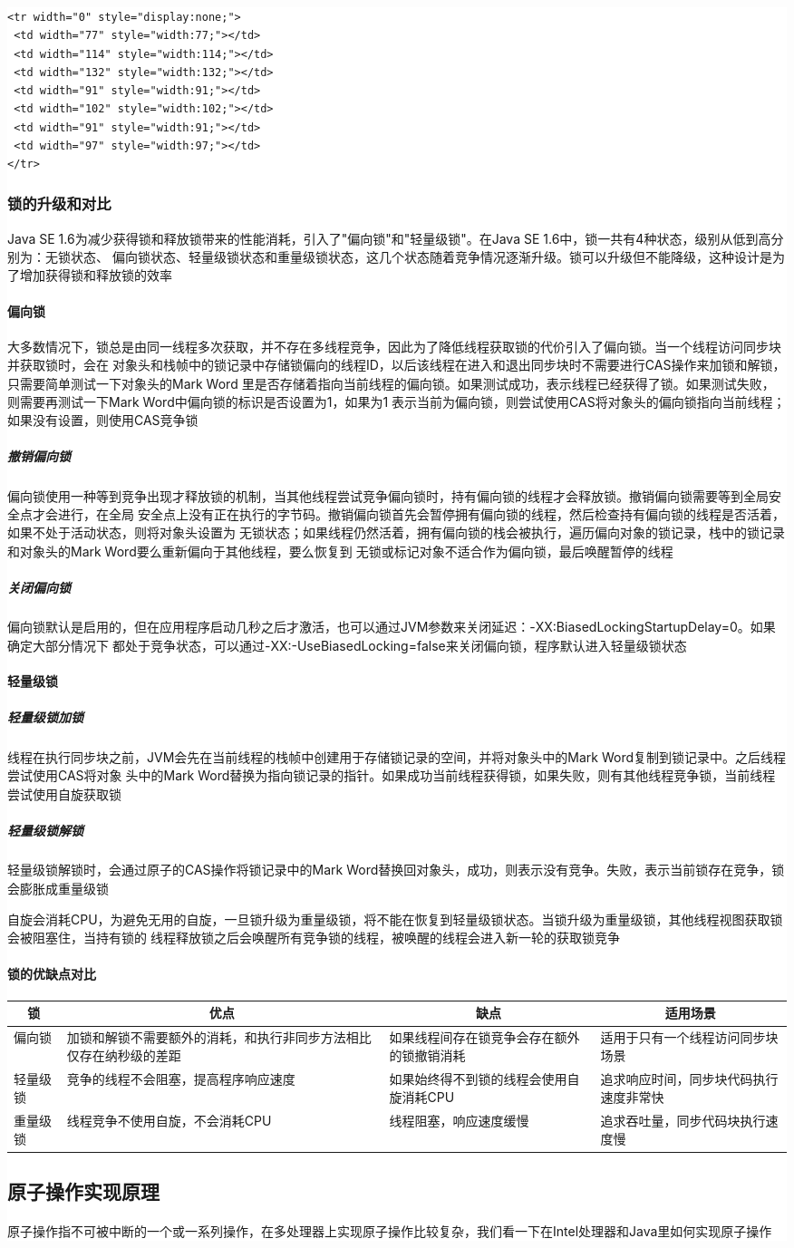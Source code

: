     <tr width="0" style="display:none;">
     <td width="77" style="width:77;"></td>
     <td width="114" style="width:114;"></td>
     <td width="132" style="width:132;"></td>
     <td width="91" style="width:91;"></td>
     <td width="102" style="width:102;"></td>
     <td width="91" style="width:91;"></td>
     <td width="97" style="width:97;"></td>
    </tr>
   
  </tbody></table>

### 锁的升级和对比
Java SE 1.6为减少获得锁和释放锁带来的性能消耗，引入了"偏向锁"和"轻量级锁"。在Java SE 1.6中，锁一共有4种状态，级别从低到高分别为：无锁状态、
偏向锁状态、轻量级锁状态和重量级锁状态，这几个状态随着竞争情况逐渐升级。锁可以升级但不能降级，这种设计是为了增加获得锁和释放锁的效率

#### 偏向锁
大多数情况下，锁总是由同一线程多次获取，并不存在多线程竞争，因此为了降低线程获取锁的代价引入了偏向锁。当一个线程访问同步块并获取锁时，会在
对象头和栈帧中的锁记录中存储锁偏向的线程ID，以后该线程在进入和退出同步块时不需要进行CAS操作来加锁和解锁，只需要简单测试一下对象头的Mark Word
里是否存储着指向当前线程的偏向锁。如果测试成功，表示线程已经获得了锁。如果测试失败，则需要再测试一下Mark Word中偏向锁的标识是否设置为1，如果为1
表示当前为偏向锁，则尝试使用CAS将对象头的偏向锁指向当前线程；如果没有设置，则使用CAS竞争锁

##### 撤销偏向锁
偏向锁使用一种等到竞争出现才释放锁的机制，当其他线程尝试竞争偏向锁时，持有偏向锁的线程才会释放锁。撤销偏向锁需要等到全局安全点才会进行，在全局
安全点上没有正在执行的字节码。撤销偏向锁首先会暂停拥有偏向锁的线程，然后检查持有偏向锁的线程是否活着，如果不处于活动状态，则将对象头设置为
无锁状态；如果线程仍然活着，拥有偏向锁的栈会被执行，遍历偏向对象的锁记录，栈中的锁记录和对象头的Mark Word要么重新偏向于其他线程，要么恢复到
无锁或标记对象不适合作为偏向锁，最后唤醒暂停的线程


##### 关闭偏向锁
偏向锁默认是启用的，但在应用程序启动几秒之后才激活，也可以通过JVM参数来关闭延迟：-XX:BiasedLockingStartupDelay=0。如果确定大部分情况下
都处于竞争状态，可以通过-XX:-UseBiasedLocking=false来关闭偏向锁，程序默认进入轻量级锁状态

#### 轻量级锁

##### 轻量级锁加锁
线程在执行同步块之前，JVM会先在当前线程的栈帧中创建用于存储锁记录的空间，并将对象头中的Mark Word复制到锁记录中。之后线程尝试使用CAS将对象
头中的Mark Word替换为指向锁记录的指针。如果成功当前线程获得锁，如果失败，则有其他线程竞争锁，当前线程尝试使用自旋获取锁

##### 轻量级锁解锁
轻量级锁解锁时，会通过原子的CAS操作将锁记录中的Mark Word替换回对象头，成功，则表示没有竞争。失败，表示当前锁存在竞争，锁会膨胀成重量级锁

自旋会消耗CPU，为避免无用的自旋，一旦锁升级为重量级锁，将不能在恢复到轻量级锁状态。当锁升级为重量级锁，其他线程视图获取锁会被阻塞住，当持有锁的
线程释放锁之后会唤醒所有竞争锁的线程，被唤醒的线程会进入新一轮的获取锁竞争

#### 锁的优缺点对比

锁            | 优点              | 缺点              |适用场景     
------------ | ------------------ | ---------------- | ------------------- 
偏向锁      |加锁和解锁不需要额外的消耗，和执行非同步方法相比仅存在纳秒级的差距      |如果线程间存在锁竞争会存在额外的锁撤销消耗  |适用于只有一个线程访问同步块场景             
轻量级锁    |竞争的线程不会阻塞，提高程序响应速度      |如果始终得不到锁的线程会使用自旋消耗CPU  |追求响应时间，同步块代码执行速度非常快             
重量级锁    |线程竞争不使用自旋，不会消耗CPU      |线程阻塞，响应速度缓慢  |追求吞吐量，同步代码块执行速度慢       

## 原子操作实现原理
原子操作指不可被中断的一个或一系列操作，在多处理器上实现原子操作比较复杂，我们看一下在Intel处理器和Java里如何实现原子操作
